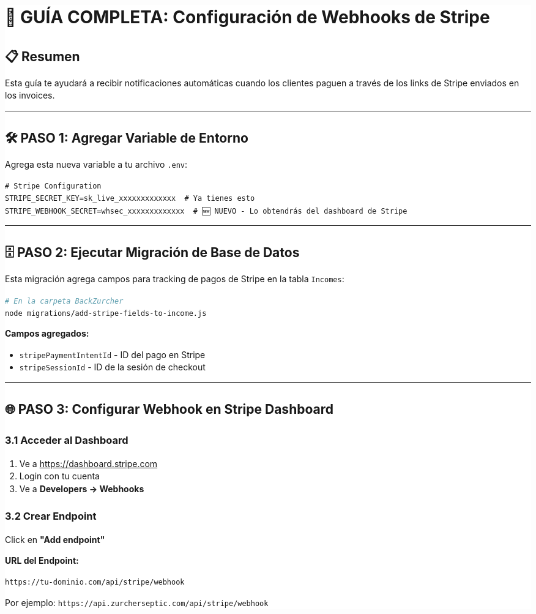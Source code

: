 # 🎯 GUÍA COMPLETA: Configuración de Webhooks de Stripe

## 📋 Resumen
Esta guía te ayudará a recibir notificaciones automáticas cuando los clientes paguen a través de los links de Stripe enviados en los invoices.

---

## 🛠️ PASO 1: Agregar Variable de Entorno

Agrega esta nueva variable a tu archivo `.env`:

```env
# Stripe Configuration
STRIPE_SECRET_KEY=sk_live_xxxxxxxxxxxxx  # Ya tienes esto
STRIPE_WEBHOOK_SECRET=whsec_xxxxxxxxxxxxx  # 🆕 NUEVO - Lo obtendrás del dashboard de Stripe
```

---

## 🗄️ PASO 2: Ejecutar Migración de Base de Datos

Esta migración agrega campos para tracking de pagos de Stripe en la tabla `Incomes`:

```bash
# En la carpeta BackZurcher
node migrations/add-stripe-fields-to-income.js
```

**Campos agregados:**
- `stripePaymentIntentId` - ID del pago en Stripe
- `stripeSessionId` - ID de la sesión de checkout

---

## 🌐 PASO 3: Configurar Webhook en Stripe Dashboard

### 3.1 Acceder al Dashboard
1. Ve a https://dashboard.stripe.com
2. Login con tu cuenta
3. Ve a **Developers → Webhooks**

### 3.2 Crear Endpoint
Click en **"Add endpoint"**

**URL del Endpoint:**
```
https://tu-dominio.com/api/stripe/webhook
```
Por ejemplo: `https://api.zurcherseptic.com/api/stripe/webhook`
